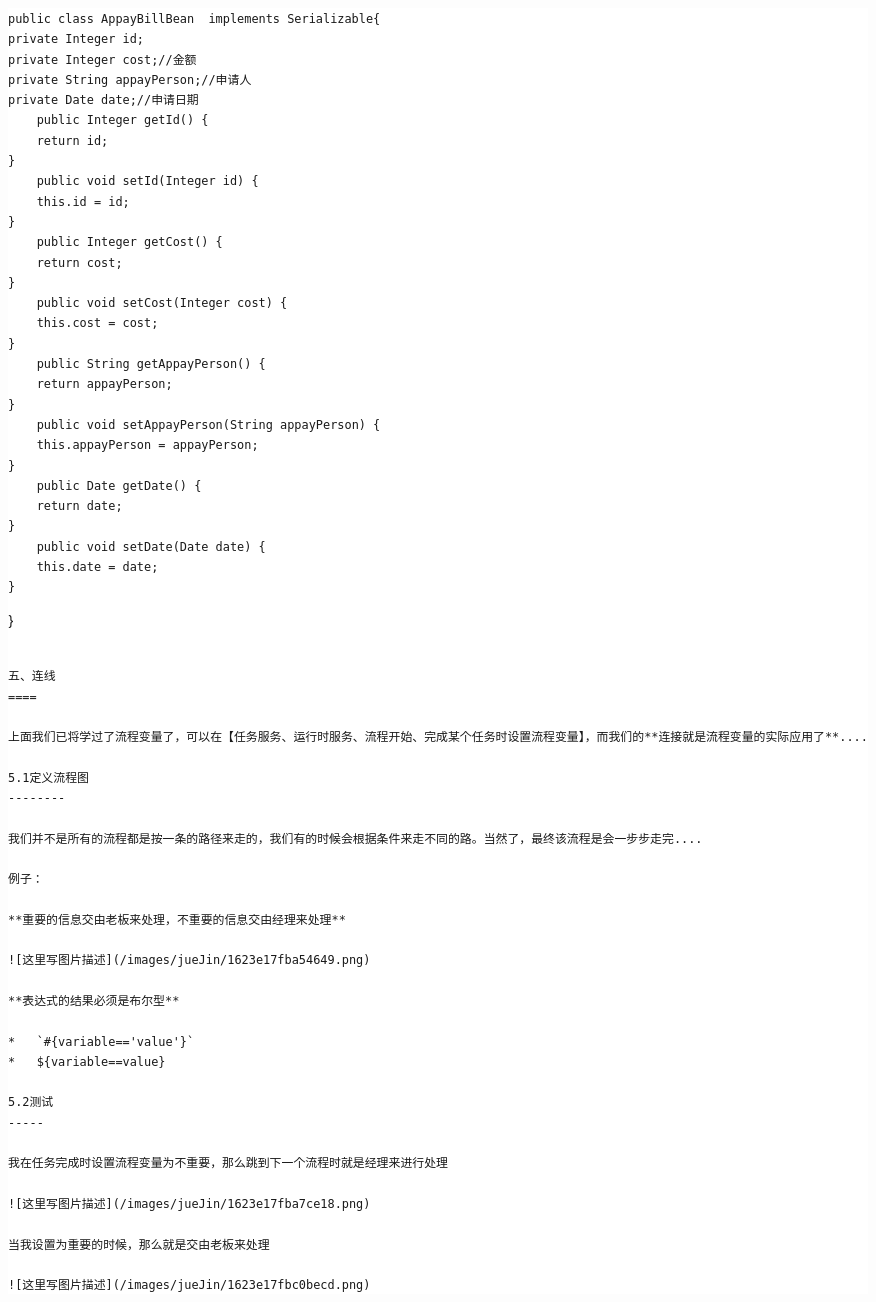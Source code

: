     public class AppayBillBean  implements Serializable{
    private Integer id;
    private Integer cost;//金额
    private String appayPerson;//申请人
    private Date date;//申请日期
        public Integer getId() {
        return id;
    }
        public void setId(Integer id) {
        this.id = id;
    }
        public Integer getCost() {
        return cost;
    }
        public void setCost(Integer cost) {
        this.cost = cost;
    }
        public String getAppayPerson() {
        return appayPerson;
    }
        public void setAppayPerson(String appayPerson) {
        this.appayPerson = appayPerson;
    }
        public Date getDate() {
        return date;
    }
        public void setDate(Date date) {
        this.date = date;
    }
    
    
}
```

五、连线
====

上面我们已将学过了流程变量了，可以在【任务服务、运行时服务、流程开始、完成某个任务时设置流程变量】，而我们的**连接就是流程变量的实际应用了**....

5.1定义流程图
--------

我们并不是所有的流程都是按一条的路径来走的，我们有的时候会根据条件来走不同的路。当然了，最终该流程是会一步步走完....

例子：

**重要的信息交由老板来处理，不重要的信息交由经理来处理**

![这里写图片描述](/images/jueJin/1623e17fba54649.png)

**表达式的结果必须是布尔型**

*   `#{variable=='value'}`
*   ${variable==value}

5.2测试
-----

我在任务完成时设置流程变量为不重要，那么跳到下一个流程时就是经理来进行处理

![这里写图片描述](/images/jueJin/1623e17fba7ce18.png)

当我设置为重要的时候，那么就是交由老板来处理

![这里写图片描述](/images/jueJin/1623e17fbc0becd.png)
```